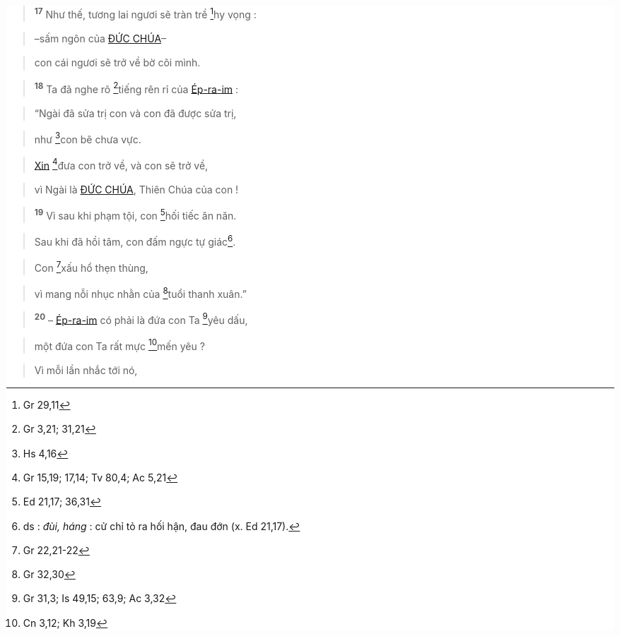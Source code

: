 
> <sup><b>17</b></sup> Như thế, tương lai ngươi sẽ tràn trề [^31@-9e6fabb0-a1bc-4d14-b1da-4ec48d6e3ff9]hy vọng :
>


> –sấm ngôn của [ĐỨC CHÚA]()–
>


> con cái ngươi sẽ trở về bờ cõi mình.
>


> <sup><b>18</b></sup> Ta đã nghe rõ [^32@-9e6fabb0-a1bc-4d14-b1da-4ec48d6e3ff9]tiếng rên rỉ của [Ép-ra-im]() :
>


> “Ngài đã sửa trị con và con đã được sửa trị,
>


> như [^33@-9e6fabb0-a1bc-4d14-b1da-4ec48d6e3ff9]con bê chưa vực.
>


> [Xin]() [^34@-9e6fabb0-a1bc-4d14-b1da-4ec48d6e3ff9]đưa con trở về, và con sẽ trở về,
>


> vì Ngài là [ĐỨC CHÚA](), Thiên Chúa của con !
>


> <sup><b>19</b></sup> Vì sau khi phạm tội, con [^35@-9e6fabb0-a1bc-4d14-b1da-4ec48d6e3ff9]hối tiếc ăn năn.
>


> Sau khi đã hồi tâm, con đấm ngực tự giác[^6-9e6fabb0-a1bc-4d14-b1da-4ec48d6e3ff9].
>


> Con [^36@-9e6fabb0-a1bc-4d14-b1da-4ec48d6e3ff9]xấu hổ thẹn thùng,
>


> vì mang nỗi nhục nhằn của [^37@-9e6fabb0-a1bc-4d14-b1da-4ec48d6e3ff9]tuổi thanh xuân.”
>


> <sup><b>20</b></sup> – [Ép-ra-im]() có phải là đứa con Ta [^38@-9e6fabb0-a1bc-4d14-b1da-4ec48d6e3ff9]yêu dấu,
>


> một đứa con Ta rất mực [^39@-9e6fabb0-a1bc-4d14-b1da-4ec48d6e3ff9]mến yêu ?
>


> Vì mỗi lần nhắc tới nó,
>



[^1-9e6fabb0-a1bc-4d14-b1da-4ec48d6e3ff9]: Dưới một hình thức độc đáo, Hô-sê đã nói đến cuộc trở lại thể hiện trong sa mạc (Hs 2,16). Ở đây và cc. 8-9.21, ngôn sứ Giê-rê-mi-a đề cập tới cuộc xuất hành mới sẽ đưa Ít-ra-en từ lưu đày về. Đề tài này sẽ được Is 40,3 v.v... lấy lại và khai triển thêm.
[^2-9e6fabb0-a1bc-4d14-b1da-4ec48d6e3ff9]: Với sự bình an, nền phụng tự được tái lập hoàn toàn tại Giê-ru-sa-lem. Toàn thể mười hai chi tộc lại quy tụ quanh Xi-on, trung tâm tôn giáo của dân Chúa.
[^3-9e6fabb0-a1bc-4d14-b1da-4ec48d6e3ff9]: Có người theo LXX đọc *Chúng ra đi, nước mắt tuôn rơi* (x. Tv 126,5-6), thay vì *Chúng trở về ...* của HR. Nhưng sửa như thế để dễ hiểu có lẽ không ổn. Thoạt đọc (theo HR) nghe có vẻ lạ : tại sao trở về mà nước mắt tuôn rơi ? Chắc phải hiểu về nước mắt hối hận. *Ta sẽ an ủi* là theo LXX (*trong sự an ủi*), còn HR : *trong sự khẩn nài* hiểu là *Chúng khẩn nài, Ta dẫn đưa chúng về.*
[^4-9e6fabb0-a1bc-4d14-b1da-4ec48d6e3ff9]: Bà Ra-khen, vợ ông Gia-cóp, mẹ của ông Giu-se và ông Ben-gia-min. Ông Giu-se là cha của hai ông Ép-ra-im và Mơ-na-sê. Mộ của bà nằm ở Ra-ma (1 Sm 10,2), bây giờ là *E-ram* 9 km bắc Giê-ru-sa-lem, trên đường dẫn tới Sa-ma-ri. Giê-rê-mi-a dường như nghe được tiếng khóc từ trong mồ bà Ra-khen phát ra, thương cho đoàn con của mình ra đi, kể như đã chết ...
[^5-9e6fabb0-a1bc-4d14-b1da-4ec48d6e3ff9]: Mt 2,17-18 liên tưởng đến tình trạng dân tộc mô tả trong Giê-rê-mi-a đã *thích nghi* câu này với hoàn cảnh các bà mẹ khóc con bị Hê-rô-đê sát hại. Từ đó nảy sinh truyền thuyết về mộ của bà Ra-khen gần Bê-lem.
[^6-9e6fabb0-a1bc-4d14-b1da-4ec48d6e3ff9]: ds : *đùi, háng* : cử chỉ tỏ ra hối hận, đau đớn (x. Ed 21,17).
[^7-9e6fabb0-a1bc-4d14-b1da-4ec48d6e3ff9]: Ý nghĩa câu này được bàn cãi rất nhiều. Ý nghĩa tối tăm có thể thấy được trong LXX : *Thiên Chúa sẽ cho trỗi dậy ơn cứu thoát giúp cho cuộc trồng trọt mới ; đàn ông sẽ vây quanh trong cứu độ* chẳng có nghĩa gì cả. *Điều mới lạ trên mặt đất* là gì ? Bây giờ chẳng ai còn nghĩ như thánh Giê-rô-ni-mô, Tô-ma, Bô-na-ven-tu-ra về Đức Mẹ mang thai đồng trinh. Có lẽ điều mới lạ là từ đây dân Chúa (đàn bà) sẽ ve vãn Chúa (đàn ông) ngược hẳn với trước đây, chính Thiên Chúa ve vãn dân Người (x. Hs ; Is 54,5 tt). Cụ thể, rất có thể câu này chỉ đơn giản muốn mô tả tình trạng an toàn của đoàn người hồi cư băng qua sa mạc : bình thường đàn ông phải đi vòng ngoài bao bọc cho đàn bà con nít được an toàn, chống cướp bóc, thú dữ v.v... Nhưng ở đây thì ngược lại, không có gì phải lo ngại, phụ nữ có thể ung dung đi vòng ngoài, như là vây lấy đàn ông. Ngôn sứ muốn trấn an những người hồi cư và nhấn mạnh sự che chở đặc biệt của Thiên Chúa.
[^8-9e6fabb0-a1bc-4d14-b1da-4ec48d6e3ff9]: Hai lời sấm nằm trong cc. 23-28 đã được công bố sau khi Giê-ru-sa-lem bị phá năm 587. Ngôn sứ muốn nâng đỡ tinh thần những người dân đã bị vỡ mộng. Không phải tất cả đã hết đâu ; Đức Chúa vẫn quan tâm đến vận mệnh dân Người.
[^9-9e6fabb0-a1bc-4d14-b1da-4ec48d6e3ff9]: Câu này khó hiểu, mỗi người giải một cách. Có lẽ ngôn sứ mượn một ca khúc để nói lên niềm vui của mình đã được Thiên Chúa mặc khải trong mộng về tương lai huy hoàng của đất nước. Cũng có người cho rằng đây là nhận xét của một độc giả, được thêm vào, cho thấy cảm nghĩ của mình : viễn ảnh dân tộc quá đẹp, không thể có thật được : *đẹp như mộng* thôi.
[^10-9e6fabb0-a1bc-4d14-b1da-4ec48d6e3ff9]: Dân Giu-đa, nhất là những người bị lưu đày, có thể theo quan niệm cổ điển về trách nhiệm tập thể, nghĩ rằng mình phải gánh tội cha ông (c.29 ; Ed 18,2). Ở đây ông Giê-rê-mi-a loan báo cho tương lai một nguyên tắc mới : không còn có trừng phạt tập thể nữa. Ngôn sứ Ê-dê-ki-en còn đi xa hơn : thưởng phạt là chuyện cá nhân và sự trừng phạt là vì tội phạm bây giờ, chứ không để đến tương lai (Ed 14,12 ; 18).
[^11-9e6fabb0-a1bc-4d14-b1da-4ec48d6e3ff9]: Đạo lý thiêng liêng của Giê-rê-mi-a lên cao đến tột đỉnh ở đây (cc. 31-34). Giao ước cũ, dựa trên trừng phạt, đã thất bại (c.32 ; Ed 16,59) kể cả trong nỗ lực của vua Giô-si-gia-hu phục hưng nó lại, rồi đây sẽ được thay thế bằng giao ước mới (c.31), giao ước vĩnh cửu (Br 2,35). Giao ước này khác với giao ước cũ ở chỗ : Thiên Chúa tự ý tha tội (c.34 ; Ed 36,25.29 ; Tv 51,3-4.9), mỗi người phải chịu trách nhiệm về hạnh kiểm của mình và theo đó mà lãnh thưởng, phạt (c.29 ; Ed 14,12-23) ; nhất là luật Chúa sẽ được in sâu tận đáy lòng người ta (c.33 ; 24,7 ; 32,39). Ê-dê-ki-en sẽ nói thêm rằng Thiên Chúa sẽ ban cho con người trái tim mới, sẽ đặt thần khí của Người vào đó (Ed 36,26-27), khiến con người *biết* Thiên Chúa (Hs 2,22) và *đi theo thánh chỉ, phán quyết và mệnh lệnh của Người* (Ed 36,27). Cuối sách I-sai-a còn đề cập đến nhiều lần nữa (55,3 ; 59,21 ; 61,8) và Tv 51 biểu lộ tinh thần giao ước mới này, nhưng nó sẽ được thực sự thiết lập bằng hy lễ của Chúa Ki-tô (Mt 26,28 và các nơi song đối) và sau đó được các Tông Đồ loan báo (2 Cr 3,6 ; Rm 11,27 ; Hr 8,6-13 ; 9,15 tt ; 1 Ga 5,20).
[^12-9e6fabb0-a1bc-4d14-b1da-4ec48d6e3ff9]: Ngôn sứ lý tưởng hoá thủ đô Giê-ru-sa-lem mới, cũng như Ê-dê-ki-en mô tả đất thánh (Ed 40-48). Trước đây có những nơi từng bị coi là ô uế vì thây ma và những hy lễ người ta dâng kính thần Mô-lếch ; bây giờ thì tất cả sẽ nên thanh sạch và được hiến dâng cho Đức Chúa. Khuôn viên đền thờ không được nhắc đến vì đền thờ vốn thuộc về Chúa rồi. Trong viễn ảnh của Giê-rê-mi-a không thấy nói tới việc tái thiết đền thờ vì tất cả thành sẽ là nơi Chúa ngự. Những kiểu mô tả như thế này không nên hiểu sát chữ.
[^1@-9e6fabb0-a1bc-4d14-b1da-4ec48d6e3ff9]: 38LXX
[^2@-9e6fabb0-a1bc-4d14-b1da-4ec48d6e3ff9]: Gr 31,33; 32,38; Ed 11,20
[^3@-9e6fabb0-a1bc-4d14-b1da-4ec48d6e3ff9]: Gr 3,18
[^4@-9e6fabb0-a1bc-4d14-b1da-4ec48d6e3ff9]: Hs 2,16-17
[^5@-9e6fabb0-a1bc-4d14-b1da-4ec48d6e3ff9]: Đnl 7,8; 10,15; Is 43,4; 54,8; Hs 11,1-9
[^6@-9e6fabb0-a1bc-4d14-b1da-4ec48d6e3ff9]: Gr 31,21
[^7@-9e6fabb0-a1bc-4d14-b1da-4ec48d6e3ff9]: Is 65,21-22; Am 9,14
[^8@-9e6fabb0-a1bc-4d14-b1da-4ec48d6e3ff9]: Gr 33,11; 50,4-5; Tb 1,6
[^9@-9e6fabb0-a1bc-4d14-b1da-4ec48d6e3ff9]: Am 6,1
[^10@-9e6fabb0-a1bc-4d14-b1da-4ec48d6e3ff9]: Is 4,3
[^11@-9e6fabb0-a1bc-4d14-b1da-4ec48d6e3ff9]: Gr 3,18
[^12@-9e6fabb0-a1bc-4d14-b1da-4ec48d6e3ff9]: Gr 30,6
[^13@-9e6fabb0-a1bc-4d14-b1da-4ec48d6e3ff9]: Gr 31,18; 50,4; Tv 125,5-6
[^14@-9e6fabb0-a1bc-4d14-b1da-4ec48d6e3ff9]: Is 49,10
[^15@-9e6fabb0-a1bc-4d14-b1da-4ec48d6e3ff9]: Is 40,3
[^16@-9e6fabb0-a1bc-4d14-b1da-4ec48d6e3ff9]: Gr 31,20; Đnl 1,31; 2 Cr 6,18
[^17@-9e6fabb0-a1bc-4d14-b1da-4ec48d6e3ff9]: Xh 4,22; 2 Cr 6,18
[^18@-9e6fabb0-a1bc-4d14-b1da-4ec48d6e3ff9]: Gr 42,15
[^19@-9e6fabb0-a1bc-4d14-b1da-4ec48d6e3ff9]: Gr 15,7
[^20@-9e6fabb0-a1bc-4d14-b1da-4ec48d6e3ff9]: Gr 23,3; Ed 34,13; Ga 10,16
[^21@-9e6fabb0-a1bc-4d14-b1da-4ec48d6e3ff9]: Tv 23,1; Hc 18,13
[^22@-9e6fabb0-a1bc-4d14-b1da-4ec48d6e3ff9]: Xh 6,6; Is 49,25; Lc 11,21-22
[^23@-9e6fabb0-a1bc-4d14-b1da-4ec48d6e3ff9]: Gr 29,32
[^24@-9e6fabb0-a1bc-4d14-b1da-4ec48d6e3ff9]: Is 58,11
[^25@-9e6fabb0-a1bc-4d14-b1da-4ec48d6e3ff9]: Tv 148,12
[^26@-9e6fabb0-a1bc-4d14-b1da-4ec48d6e3ff9]: Tv 30,12; Is 35,10
[^27@-9e6fabb0-a1bc-4d14-b1da-4ec48d6e3ff9]: Tv 30,12; 90,15; Ga 16,22
[^28@-9e6fabb0-a1bc-4d14-b1da-4ec48d6e3ff9]: Mt 2,18
[^29@-9e6fabb0-a1bc-4d14-b1da-4ec48d6e3ff9]: Kh 21,4
[^30@-9e6fabb0-a1bc-4d14-b1da-4ec48d6e3ff9]: 2 Sb 15,7; Kh 14,13
[^31@-9e6fabb0-a1bc-4d14-b1da-4ec48d6e3ff9]: Gr 29,11
[^32@-9e6fabb0-a1bc-4d14-b1da-4ec48d6e3ff9]: Gr 3,21; 31,21
[^33@-9e6fabb0-a1bc-4d14-b1da-4ec48d6e3ff9]: Hs 4,16
[^34@-9e6fabb0-a1bc-4d14-b1da-4ec48d6e3ff9]: Gr 15,19; 17,14; Tv 80,4; Ac 5,21
[^35@-9e6fabb0-a1bc-4d14-b1da-4ec48d6e3ff9]: Ed 21,17; 36,31
[^36@-9e6fabb0-a1bc-4d14-b1da-4ec48d6e3ff9]: Gr 22,21-22
[^37@-9e6fabb0-a1bc-4d14-b1da-4ec48d6e3ff9]: Gr 32,30
[^38@-9e6fabb0-a1bc-4d14-b1da-4ec48d6e3ff9]: Gr 31,3; Is 49,15; 63,9; Ac 3,32
[^39@-9e6fabb0-a1bc-4d14-b1da-4ec48d6e3ff9]: Cn 3,12; Kh 3,19
[^40@-9e6fabb0-a1bc-4d14-b1da-4ec48d6e3ff9]: Hs 11,8-9
[^41@-9e6fabb0-a1bc-4d14-b1da-4ec48d6e3ff9]: Is 49,14-16
[^42@-9e6fabb0-a1bc-4d14-b1da-4ec48d6e3ff9]: Is 40,3
[^43@-9e6fabb0-a1bc-4d14-b1da-4ec48d6e3ff9]: Gr 18,13
[^44@-9e6fabb0-a1bc-4d14-b1da-4ec48d6e3ff9]: Gr 3,12
[^45@-9e6fabb0-a1bc-4d14-b1da-4ec48d6e3ff9]: Is 41,20; 48,7
[^46@-9e6fabb0-a1bc-4d14-b1da-4ec48d6e3ff9]: Hs 2,18-19
[^47@-9e6fabb0-a1bc-4d14-b1da-4ec48d6e3ff9]: Is 11,9
[^48@-9e6fabb0-a1bc-4d14-b1da-4ec48d6e3ff9]: Gr 50,7
[^49@-9e6fabb0-a1bc-4d14-b1da-4ec48d6e3ff9]: Tv 23,2-3; 36,9; Is 28,12; Mt 11,28
[^50@-9e6fabb0-a1bc-4d14-b1da-4ec48d6e3ff9]: Gr 30,19; Is 49,19-20; Dcr 2,8
[^51@-9e6fabb0-a1bc-4d14-b1da-4ec48d6e3ff9]: Gr 1,10
[^52@-9e6fabb0-a1bc-4d14-b1da-4ec48d6e3ff9]: Đnl 24,16
[^53@-9e6fabb0-a1bc-4d14-b1da-4ec48d6e3ff9]: Ed 18,2
[^54@-9e6fabb0-a1bc-4d14-b1da-4ec48d6e3ff9]: Đnl 24,16; 2 V 14,6
[^55@-9e6fabb0-a1bc-4d14-b1da-4ec48d6e3ff9]: Hr 8,7-13; 10,16-17xt*
[^56@-9e6fabb0-a1bc-4d14-b1da-4ec48d6e3ff9]: Lc 22,20; 2 Cr 3,6; Hr 8,8-12; 9,15
[^57@-9e6fabb0-a1bc-4d14-b1da-4ec48d6e3ff9]: Gr 11,10
[^58@-9e6fabb0-a1bc-4d14-b1da-4ec48d6e3ff9]: Gr 24,7; 32,39-40; 2 Cr 3,3; Hr 10,16
[^59@-9e6fabb0-a1bc-4d14-b1da-4ec48d6e3ff9]: Gr 7,23; 32,38; Ed 36,28; Dcr 8,8
[^60@-9e6fabb0-a1bc-4d14-b1da-4ec48d6e3ff9]: Gr 34,7; Is 11,9; Hs 2,22; Ga 6,45; 1 Ga 2,27
[^61@-9e6fabb0-a1bc-4d14-b1da-4ec48d6e3ff9]: Gr 50,20
[^62@-9e6fabb0-a1bc-4d14-b1da-4ec48d6e3ff9]: Hr 10,17
[^63@-9e6fabb0-a1bc-4d14-b1da-4ec48d6e3ff9]: St 1,16
[^64@-9e6fabb0-a1bc-4d14-b1da-4ec48d6e3ff9]: St 1,14; Tv 136,7-9; Is 51,15
[^65@-9e6fabb0-a1bc-4d14-b1da-4ec48d6e3ff9]: Gr 32,18; Am 5,8.27
[^66@-9e6fabb0-a1bc-4d14-b1da-4ec48d6e3ff9]: Gr 33,20-21; Tv 89,34-38
[^67@-9e6fabb0-a1bc-4d14-b1da-4ec48d6e3ff9]: Ed 41,13; Dcr 2,5
[^68@-9e6fabb0-a1bc-4d14-b1da-4ec48d6e3ff9]: Ge 4,17
[^69@-9e6fabb0-a1bc-4d14-b1da-4ec48d6e3ff9]: Dcr 14,11; Kh 22,3